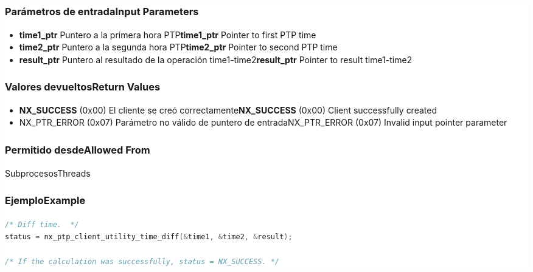 ### <a name="input-parameters"></a><span data-ttu-id="ece05-320">Parámetros de entrada</span><span class="sxs-lookup"><span data-stu-id="ece05-320">Input Parameters</span></span>
* <span data-ttu-id="ece05-321">**time1_ptr** Puntero a la primera hora PTP</span><span class="sxs-lookup"><span data-stu-id="ece05-321">**time1_ptr** Pointer to first PTP time</span></span>
* <span data-ttu-id="ece05-322">**time2_ptr** Puntero a la segunda hora PTP</span><span class="sxs-lookup"><span data-stu-id="ece05-322">**time2_ptr** Pointer to second PTP time</span></span>
* <span data-ttu-id="ece05-323">**result_ptr** Puntero al resultado de la operación time1-time2</span><span class="sxs-lookup"><span data-stu-id="ece05-323">**result_ptr** Pointer to result time1-time2</span></span>

### <a name="return-values"></a><span data-ttu-id="ece05-324">Valores devueltos</span><span class="sxs-lookup"><span data-stu-id="ece05-324">Return Values</span></span>
* <span data-ttu-id="ece05-325">**NX_SUCCESS** (0x00) El cliente se creó correctamente</span><span class="sxs-lookup"><span data-stu-id="ece05-325">**NX_SUCCESS** (0x00) Client successfully created</span></span>
* <span data-ttu-id="ece05-326">NX_PTR_ERROR (0x07) Parámetro no válido de puntero de entrada</span><span class="sxs-lookup"><span data-stu-id="ece05-326">NX_PTR_ERROR (0x07) Invalid input pointer parameter</span></span>

### <a name="allowed-from"></a><span data-ttu-id="ece05-327">Permitido desde</span><span class="sxs-lookup"><span data-stu-id="ece05-327">Allowed From</span></span>
<span data-ttu-id="ece05-328">Subprocesos</span><span class="sxs-lookup"><span data-stu-id="ece05-328">Threads</span></span>

### <a name="example"></a><span data-ttu-id="ece05-329">Ejemplo</span><span class="sxs-lookup"><span data-stu-id="ece05-329">Example</span></span>
```C
/* Diff time.  */
status = nx_ptp_client_utility_time_diff(&time1, &time2, &result);

/* If the calculation was successfully, status = NX_SUCCESS. */
```